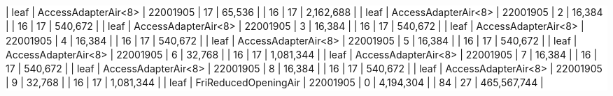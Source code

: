 | leaf | AccessAdapterAir<8> | 22001905 | 17 | 65,536 |  | 16 | 17 | 2,162,688 | 
| leaf | AccessAdapterAir<8> | 22001905 | 2 | 16,384 |  | 16 | 17 | 540,672 | 
| leaf | AccessAdapterAir<8> | 22001905 | 3 | 16,384 |  | 16 | 17 | 540,672 | 
| leaf | AccessAdapterAir<8> | 22001905 | 4 | 16,384 |  | 16 | 17 | 540,672 | 
| leaf | AccessAdapterAir<8> | 22001905 | 5 | 16,384 |  | 16 | 17 | 540,672 | 
| leaf | AccessAdapterAir<8> | 22001905 | 6 | 32,768 |  | 16 | 17 | 1,081,344 | 
| leaf | AccessAdapterAir<8> | 22001905 | 7 | 16,384 |  | 16 | 17 | 540,672 | 
| leaf | AccessAdapterAir<8> | 22001905 | 8 | 16,384 |  | 16 | 17 | 540,672 | 
| leaf | AccessAdapterAir<8> | 22001905 | 9 | 32,768 |  | 16 | 17 | 1,081,344 | 
| leaf | FriReducedOpeningAir | 22001905 | 0 | 4,194,304 |  | 84 | 27 | 465,567,744 | 
